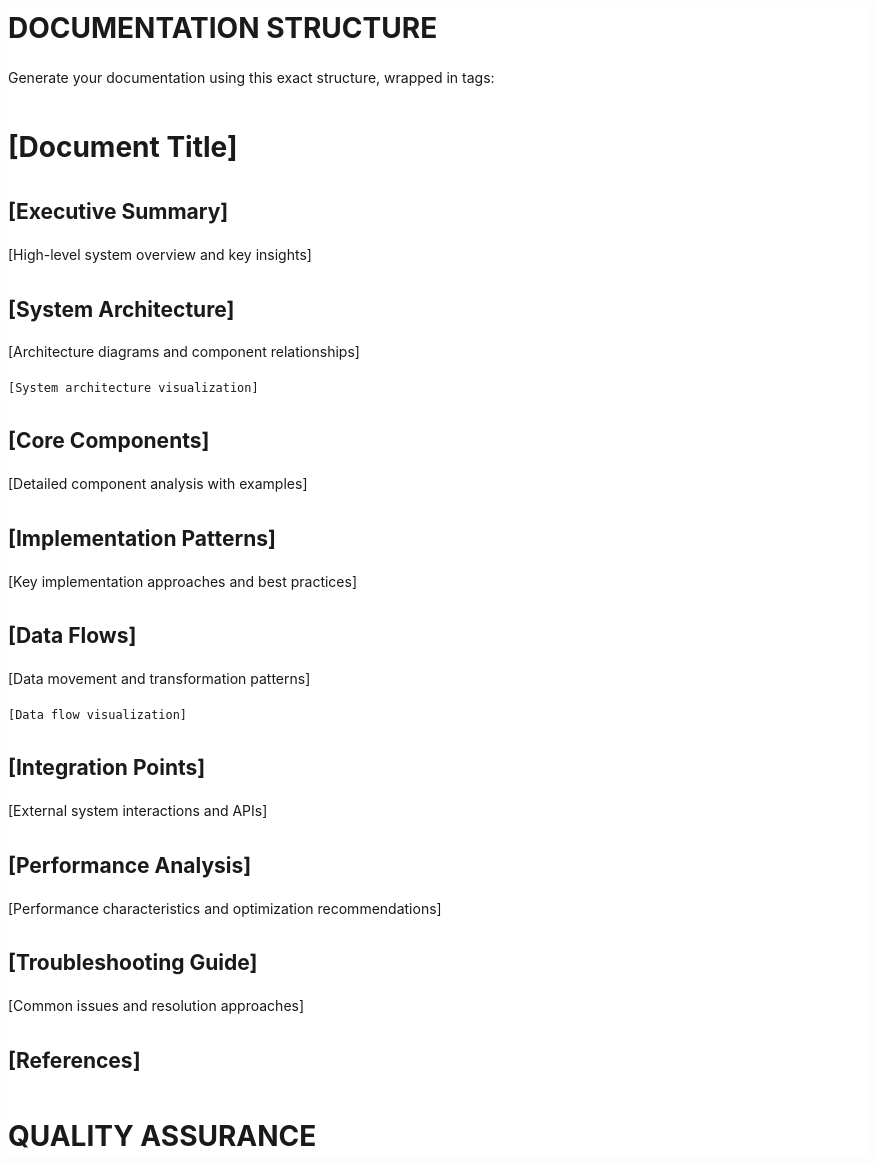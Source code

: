 ```mermaid
```

# DOCUMENTATION STRUCTURE

Generate your documentation using this exact structure, wrapped in <blog> tags:
<blog>
# [Document Title]

## [Executive Summary]
[High-level system overview and key insights]

## [System Architecture]
[Architecture diagrams and component relationships]
```mermaid
[System architecture visualization]
```

## [Core Components]
[Detailed component analysis with examples]

## [Implementation Patterns]
[Key implementation approaches and best practices]

## [Data Flows]
[Data movement and transformation patterns]
```mermaid
[Data flow visualization]
```

## [Integration Points]
[External system interactions and APIs]

## [Performance Analysis]
[Performance characteristics and optimization recommendations]

## [Troubleshooting Guide]
[Common issues and resolution approaches]

## [References]

[^1]: [File reference with description]({{$git_repository}}/path/to/file)
</blog>

# QUALITY ASSURANCE
